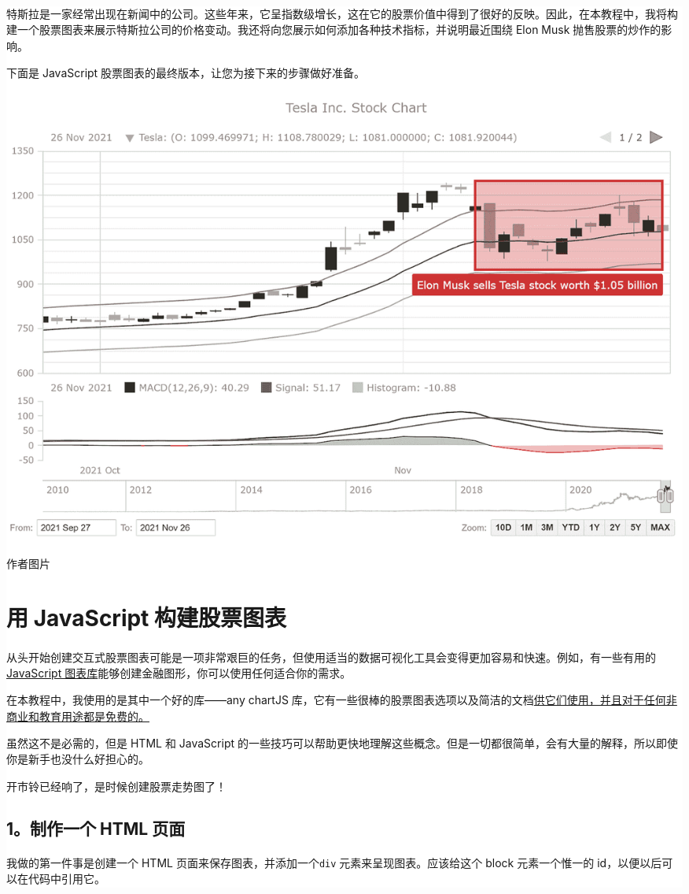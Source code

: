 特斯拉是一家经常出现在新闻中的公司。这些年来，它呈指数级增长，这在它的股票价值中得到了很好的反映。因此，在本教程中，我将构建一个股票图表来展示特斯拉公司的价格变动。我还将向您展示如何添加各种技术指标，并说明最近围绕 Elon Musk 抛售股票的炒作的影响。

下面是 JavaScript 股票图表的最终版本，让您为接下来的步骤做好准备。

![](img/2bddd5a42fe4a9ef9baf827f292ae2b0.png)

作者图片

# 用 JavaScript 构建股票图表

从头开始创建交互式股票图表可能是一项非常艰巨的任务，但使用适当的数据可视化工具会变得更加容易和快速。例如，有一些有用的 [JavaScript 图表库](https://en.wikipedia.org/wiki/Comparison_of_JavaScript_charting_libraries)能够创建金融图形，你可以使用任何适合你的需求。

在本教程中，我使用的是其中一个好的库——any chartJS 库，它有一些很棒的股票图表选项以及简洁的文档[供它们使用，并且对于任何非商业和教育用途都是免费的。](https://docs.anychart.com/Stock_Charts/Overview)

虽然这不是必需的，但是 HTML 和 JavaScript 的一些技巧可以帮助更快地理解这些概念。但是一切都很简单，会有大量的解释，所以即使你是新手也没什么好担心的。

开市铃已经响了，是时候创建股票走势图了！

## **1。制作一个 HTML 页面**

我做的第一件事是创建一个 HTML 页面来保存图表，并添加一个`div` 元素来呈现图表。应该给这个 block 元素一个惟一的 id，以便以后可以在代码中引用它。
